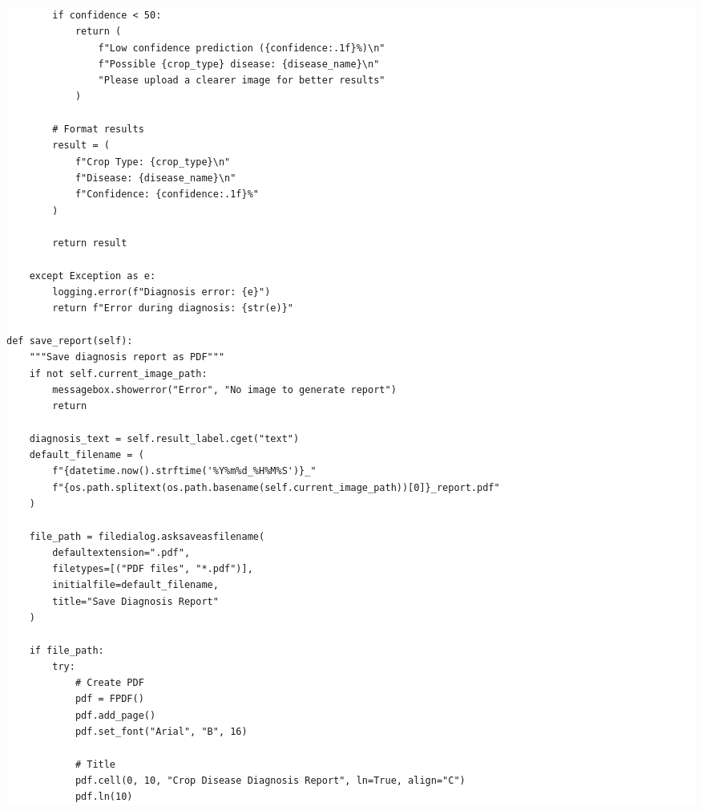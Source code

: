             if confidence < 50:
                return (
                    f"Low confidence prediction ({confidence:.1f}%)\n"
                    f"Possible {crop_type} disease: {disease_name}\n"
                    "Please upload a clearer image for better results"
                )
            
            # Format results
            result = (
                f"Crop Type: {crop_type}\n"
                f"Disease: {disease_name}\n"
                f"Confidence: {confidence:.1f}%"
            )
            
            return result
            
        except Exception as e:
            logging.error(f"Diagnosis error: {e}")
            return f"Error during diagnosis: {str(e)}"

    def save_report(self):
        """Save diagnosis report as PDF"""
        if not self.current_image_path:
            messagebox.showerror("Error", "No image to generate report")
            return
            
        diagnosis_text = self.result_label.cget("text")
        default_filename = (
            f"{datetime.now().strftime('%Y%m%d_%H%M%S')}_"
            f"{os.path.splitext(os.path.basename(self.current_image_path))[0]}_report.pdf"
        )
        
        file_path = filedialog.asksaveasfilename(
            defaultextension=".pdf",
            filetypes=[("PDF files", "*.pdf")],
            initialfile=default_filename,
            title="Save Diagnosis Report"
        )
        
        if file_path:
            try:
                # Create PDF
                pdf = FPDF()
                pdf.add_page()
                pdf.set_font("Arial", "B", 16)
                
                # Title
                pdf.cell(0, 10, "Crop Disease Diagnosis Report", ln=True, align="C")
                pdf.ln(10)
                